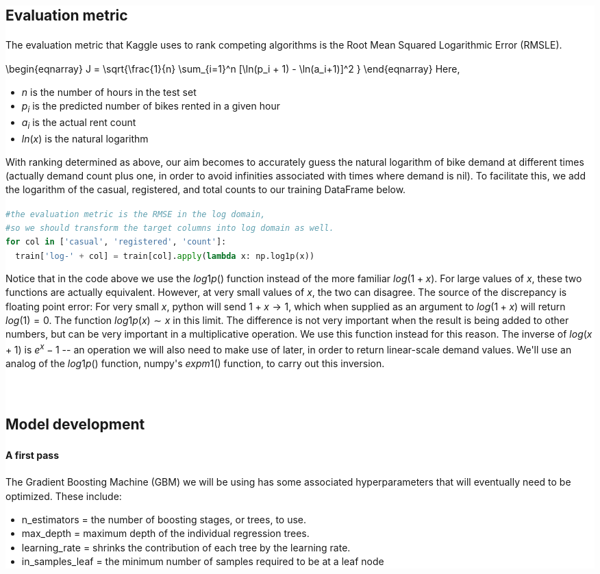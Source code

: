 ```
```

**Evaluation metric**
---------------------

The evaluation metric that Kaggle uses to rank competing algorithms is the Root Mean Squared Logarithmic Error (RMSLE).

\begin{eqnarray}
J = \sqrt{\frac{1}{n} \sum_{i=1}^n [\ln(p_i + 1) - \ln(a_i+1)]^2 }
\end{eqnarray}
Here,

-   $n$ is the number of hours in the test set
-   $p_i$ is the predicted number of bikes rented in a given hour
-   $a_i$ is the actual rent count
-   $ln(x)$ is the natural logarithm

With ranking determined as above, our aim becomes to accurately guess the natural logarithm of bike demand at different times (actually demand count plus one, in order to avoid infinities associated with times where demand is nil). To facilitate this, we add the logarithm of the casual, registered, and total counts to our training DataFrame below.

```python
#the evaluation metric is the RMSE in the log domain,
#so we should transform the target columns into log domain as well.
for col in ['casual', 'registered', 'count']:
  train['log-' + col] = train[col].apply(lambda x: np.log1p(x))

```

Notice that in the code above we use the $log1p()$ function instead of the more familiar $log(1+x)$. For large values of $x$, these two functions are actually equivalent. However, at very small values of $x$, the two can disagree. The source of the discrepancy is floating point error: For very small $x$, python will send $1+x \to 1$, which when supplied as an argument to $log(1+x)$ will return $log(1)=0$. The function $log1p(x) \sim x$ in this limit. The difference is not very important when the result is being added to other numbers, but can be very important in a multiplicative operation. We use this function instead for this reason. The inverse of $log(x+1)$ is $e^{x} -1$ -- an operation we will also need to make use of later, in order to return linear-scale demand values. We'll use an analog of the $log1p()$ function, numpy's $expm1()$ function, to carry out this inversion.

 

**Model development**
---------------------

#### **A first pass**

The Gradient Boosting Machine (GBM) we will be using has some associated hyperparameters that will eventually need to be optimized. These include:

-   n_estimators = the number of boosting stages, or trees, to use.
-   max_depth = maximum depth of the individual regression trees.
-   learning_rate = shrinks the contribution of each tree by the learning rate.
-   in_samples_leaf = the minimum number of samples required to be at a leaf node
